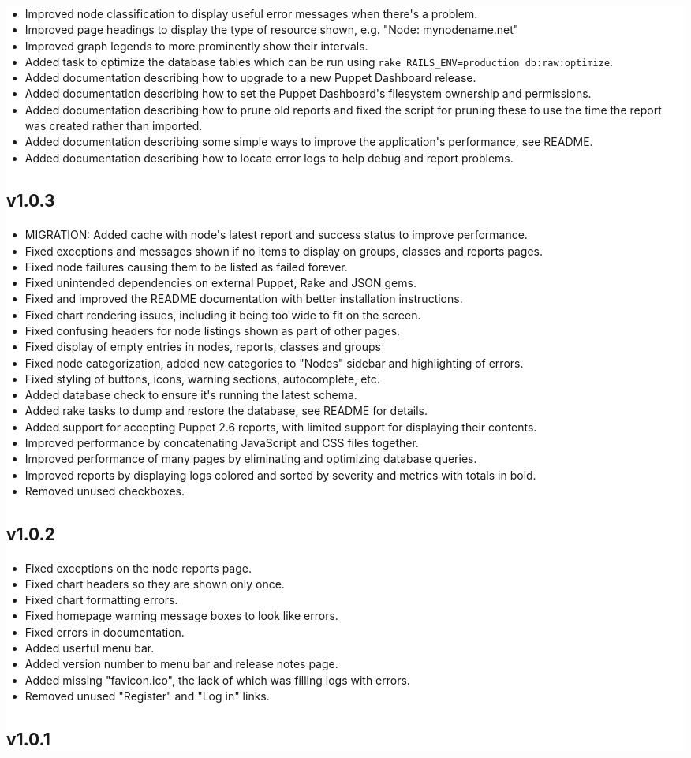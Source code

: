 * Improved node classification to display useful error messages when there's a problem.
* Improved page headings to display the type of resource shown, e.g. "Node: mynodename.net"
* Improved graph legends to more prominently show their intervals.
* Added task to optimize the database tables which can be run using `rake RAILS_ENV=production db:raw:optimize`.
* Added documentation describing how to upgrade to a new Puppet Dashboard release.
* Added documentation describing how to set the Puppet Dashboard's filesystem ownership and permissions.
* Added documentation describing how to prune old reports and fixed the script for pruning these to use the time the report was created rather than imported.
* Added documentation describing some simple ways to improve the application's performance, see README.
* Added documentation describing how to locate error logs to help debug and report problems.

v1.0.3
------

* MIGRATION: Added cache with node's latest report and success status to improve performance.
* Fixed exceptions and messages shown if no items to display on groups, classes and reports pages.
* Fixed node failures causing them to be listed as failed forever.
* Fixed unintended dependencies on external Puppet, Rake and JSON gems.
* Fixed and improved the README documentation with better installation instructions.
* Fixed chart rendering issues, including it being too wide to fit on the screen.
* Fixed confusing headers for node listings shown as part of other pages.
* Fixed display of empty entries in nodes, reports, classes and groups
* Fixed node categorization, added new categories to "Nodes" sidebar and highlighting of errors.
* Fixed styling of buttons, icons, warning sections, autocomplete, etc.
* Added database check to ensure it's running the latest schema.
* Added rake tasks to dump and restore the database, see README for details.
* Added support for accepting Puppet 2.6 reports, with limited support for displaying their contents.
* Improved performance by concatenating JavaScript and CSS files together.
* Improved performance of many pages by eliminating and optimizing database queries.
* Improved reports by displaying logs colored and sorted by severity and metrics with totals in bold.
* Removed unused checkboxes.

v1.0.2
------

* Fixed exceptions on the node reports page.
* Fixed chart headers so they are shown only once.
* Fixed chart formatting errors.
* Fixed homepage warning message boxes to look like errors.
* Fixed errors in documentation.
* Added userful menu bar.
* Added version number to menu bar and release notes page.
* Added missing "favicon.ico", the lack of which was filling logs with errors.
* Removed unused "Register" and "Log in" links.

v1.0.1
------
